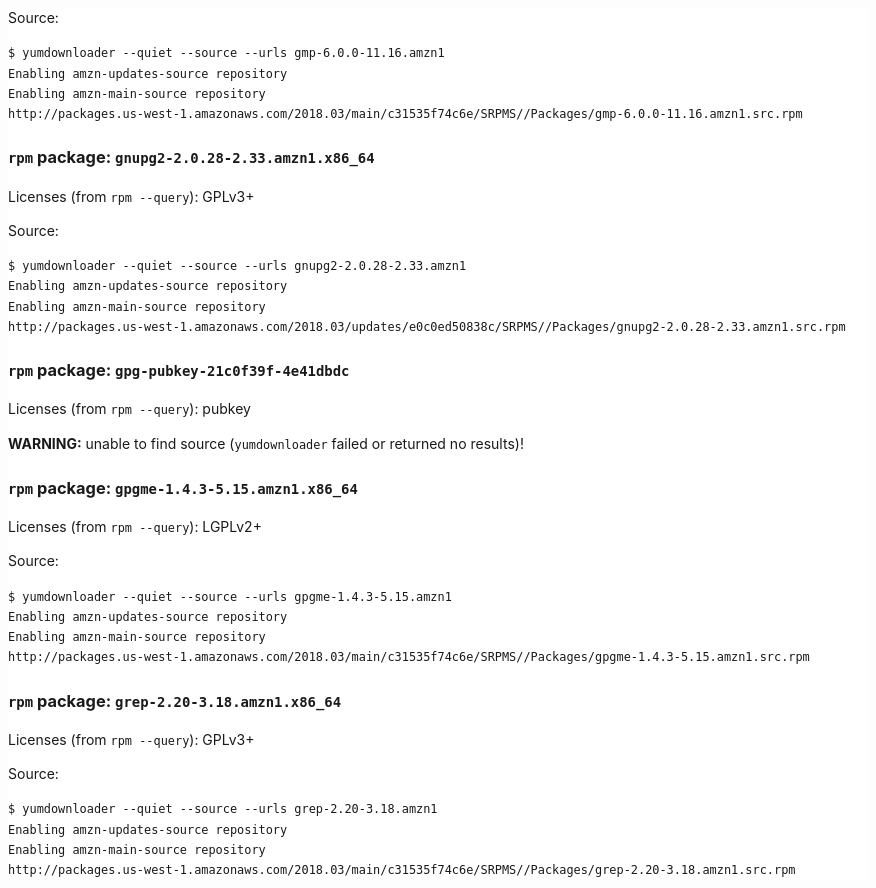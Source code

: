 Source:

```console
$ yumdownloader --quiet --source --urls gmp-6.0.0-11.16.amzn1
Enabling amzn-updates-source repository
Enabling amzn-main-source repository
http://packages.us-west-1.amazonaws.com/2018.03/main/c31535f74c6e/SRPMS//Packages/gmp-6.0.0-11.16.amzn1.src.rpm
```

### `rpm` package: `gnupg2-2.0.28-2.33.amzn1.x86_64`

Licenses (from `rpm --query`): GPLv3+

Source:

```console
$ yumdownloader --quiet --source --urls gnupg2-2.0.28-2.33.amzn1
Enabling amzn-updates-source repository
Enabling amzn-main-source repository
http://packages.us-west-1.amazonaws.com/2018.03/updates/e0c0ed50838c/SRPMS//Packages/gnupg2-2.0.28-2.33.amzn1.src.rpm
```

### `rpm` package: `gpg-pubkey-21c0f39f-4e41dbdc`

Licenses (from `rpm --query`): pubkey

**WARNING:** unable to find source (`yumdownloader` failed or returned no results)!

### `rpm` package: `gpgme-1.4.3-5.15.amzn1.x86_64`

Licenses (from `rpm --query`): LGPLv2+

Source:

```console
$ yumdownloader --quiet --source --urls gpgme-1.4.3-5.15.amzn1
Enabling amzn-updates-source repository
Enabling amzn-main-source repository
http://packages.us-west-1.amazonaws.com/2018.03/main/c31535f74c6e/SRPMS//Packages/gpgme-1.4.3-5.15.amzn1.src.rpm
```

### `rpm` package: `grep-2.20-3.18.amzn1.x86_64`

Licenses (from `rpm --query`): GPLv3+

Source:

```console
$ yumdownloader --quiet --source --urls grep-2.20-3.18.amzn1
Enabling amzn-updates-source repository
Enabling amzn-main-source repository
http://packages.us-west-1.amazonaws.com/2018.03/main/c31535f74c6e/SRPMS//Packages/grep-2.20-3.18.amzn1.src.rpm
```
